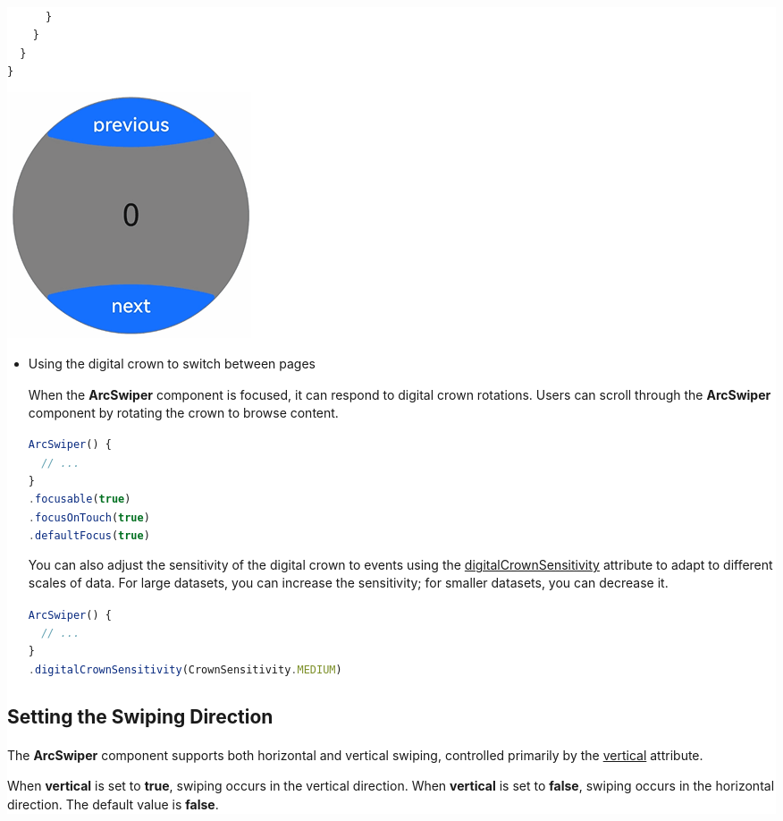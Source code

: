  ```ts
        }
      }
    }
  }
  ```

  ![controller](figures/arcswiper_controll.gif)

- Using the digital crown to switch between pages

  When the **ArcSwiper** component is focused, it can respond to digital crown rotations. Users can scroll through the **ArcSwiper** component by rotating the crown to browse content.

  ```ts
  ArcSwiper() {
    // ...
  }
  .focusable(true)
  .focusOnTouch(true)
  .defaultFocus(true)
  ```

  You can also adjust the sensitivity of the digital crown to events using the [digitalCrownSensitivity](../reference/apis-arkui/arkui-ts/ts-container-arcswiper.md#digitalcrownsensitivity) attribute to adapt to different scales of data. For large datasets, you can increase the sensitivity; for smaller datasets, you can decrease it.

  ```ts
  ArcSwiper() {
    // ...
  }
  .digitalCrownSensitivity(CrownSensitivity.MEDIUM)
  ```

## Setting the Swiping Direction

The **ArcSwiper** component supports both horizontal and vertical swiping, controlled primarily by the [vertical](../reference/apis-arkui/arkui-ts/ts-container-arcswiper.md#vertical) attribute.

When **vertical** is set to **true**, swiping occurs in the vertical direction. When **vertical** is set to **false**, swiping occurs in the horizontal direction. The default value is **false**.
